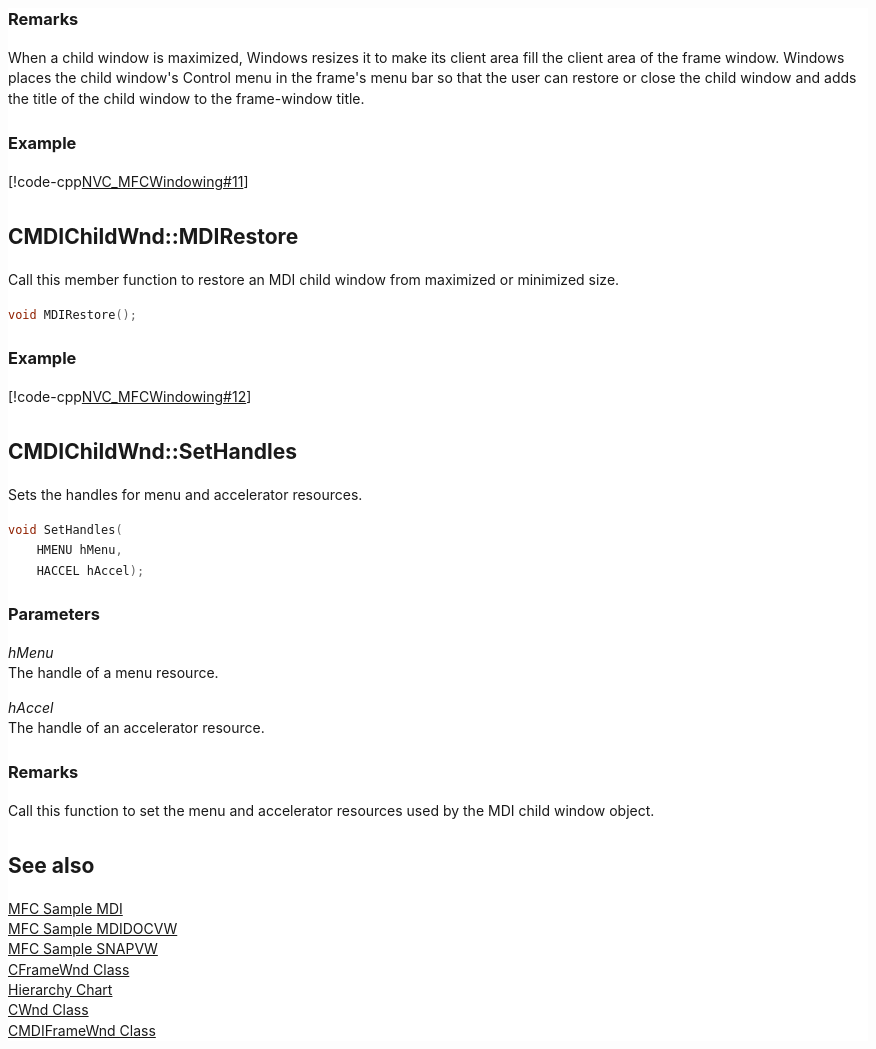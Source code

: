 ### Remarks

When a child window is maximized, Windows resizes it to make its client area fill the client area of the frame window. Windows places the child window's Control menu in the frame's menu bar so that the user can restore or close the child window and adds the title of the child window to the frame-window title.

### Example

[!code-cpp[NVC_MFCWindowing#11](../../mfc/reference/codesnippet/cpp/cmdichildwnd-class_5.cpp)]

## <a name="mdirestore"></a> CMDIChildWnd::MDIRestore

Call this member function to restore an MDI child window from maximized or minimized size.

```cpp
void MDIRestore();
```

### Example

[!code-cpp[NVC_MFCWindowing#12](../../mfc/reference/codesnippet/cpp/cmdichildwnd-class_6.cpp)]

## <a name="sethandles"></a> CMDIChildWnd::SetHandles

Sets the handles for menu and accelerator resources.

```cpp
void SetHandles(
    HMENU hMenu,
    HACCEL hAccel);
```

### Parameters

*hMenu*<br/>
The handle of a menu resource.

*hAccel*<br/>
The handle of an accelerator resource.

### Remarks

Call this function to set the menu and accelerator resources used by the MDI child window object.

## See also

[MFC Sample MDI](../../overview/visual-cpp-samples.md)<br/>
[MFC Sample MDIDOCVW](../../overview/visual-cpp-samples.md)<br/>
[MFC Sample SNAPVW](../../overview/visual-cpp-samples.md)<br/>
[CFrameWnd Class](../../mfc/reference/cframewnd-class.md)<br/>
[Hierarchy Chart](../../mfc/hierarchy-chart.md)<br/>
[CWnd Class](../../mfc/reference/cwnd-class.md)<br/>
[CMDIFrameWnd Class](../../mfc/reference/cmdiframewnd-class.md)
